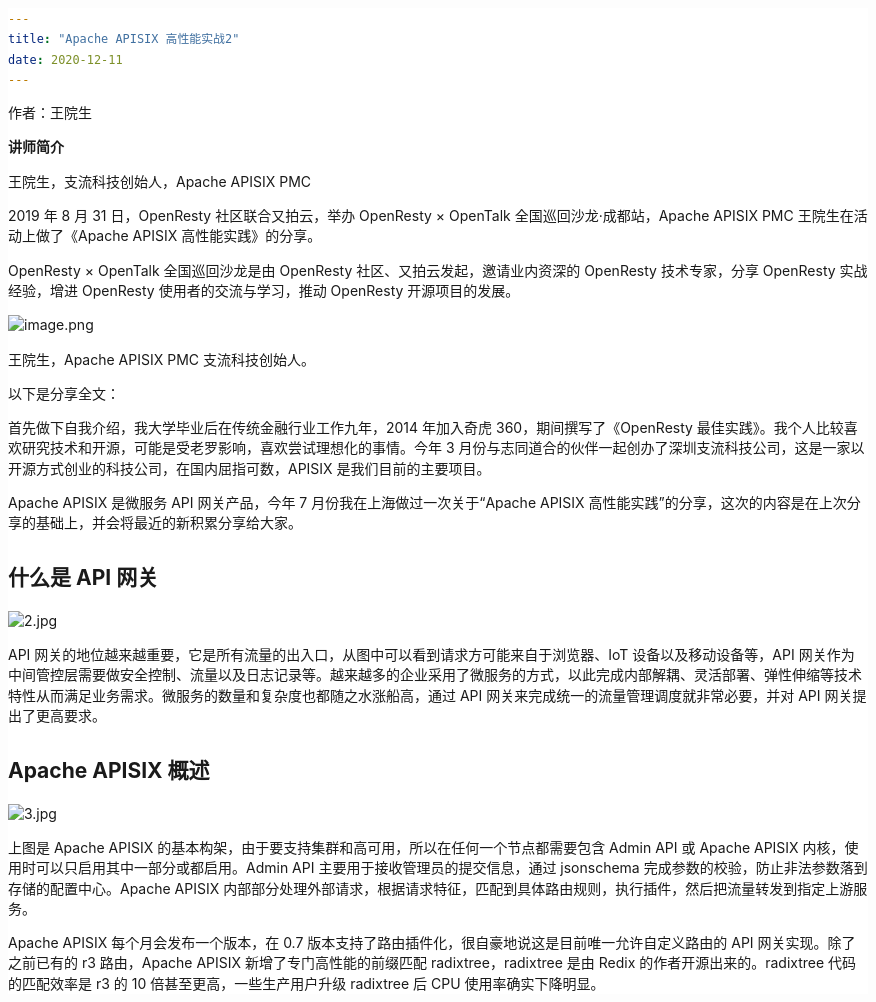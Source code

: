 ```yaml
---
title: "Apache APISIX 高性能实战2"
date: 2020-12-11
---  
```


作者：王院生

<div style="text-align: center">
  <video controls src="https://opentalk-blog.b0.upaiyun.com/prod/2019-09-03/3b6cd9a473993f52fe15120c753bf06a.mp4" style="width: 100%"></video>
</div>

**讲师简介**

王院生，支流科技创始人，Apache APISIX PMC

2019 年 8 月 31 日，OpenResty 社区联合又拍云，举办 OpenResty × OpenTalk 全国巡回沙龙·成都站，Apache APISIX PMC 王院生在活动上做了《Apache APISIX 高性能实践》的分享。

OpenResty × OpenTalk 全国巡回沙龙是由 OpenResty 社区、又拍云发起，邀请业内资深的 OpenResty 技术专家，分享 OpenResty 实战经验，增进 OpenResty 使用者的交流与学习，推动 OpenResty 开源项目的发展。

![image.png](https://opentalk-blog.b0.upaiyun.com/prod/2019-12-05/0f874307c88bb2df87f88bd21a1455a9)

王院生，Apache APISIX PMC 支流科技创始人。

以下是分享全文：

首先做下自我介绍，我大学毕业后在传统金融行业工作九年，2014 年加入奇虎 360，期间撰写了《OpenResty 最佳实践》。我个人比较喜欢研究技术和开源，可能是受老罗影响，喜欢尝试理想化的事情。今年 3 月份与志同道合的伙伴一起创办了深圳支流科技公司，这是一家以开源方式创业的科技公司，在国内屈指可数，APISIX 是我们目前的主要项目。

Apache APISIX 是微服务 API 网关产品，今年 7 月份我在上海做过一次关于“Apache APISIX 高性能实践”的分享，这次的内容是在上次分享的基础上，并会将最近的新积累分享给大家。

## 什么是 API 网关

![2.jpg](https://opentalk-blog.b0.upaiyun.com/prod/2019-10-24/693af623d6d32b130f550e6b7ff972bb)

API 网关的地位越来越重要，它是所有流量的出入口，从图中可以看到请求方可能来自于浏览器、IoT 设备以及移动设备等，API 网关作为中间管控层需要做安全控制、流量以及日志记录等。越来越多的企业采用了微服务的方式，以此完成内部解耦、灵活部署、弹性伸缩等技术特性从而满足业务需求。微服务的数量和复杂度也都随之水涨船高，通过 API 网关来完成统一的流量管理调度就非常必要，并对 API 网关提出了更高要求。

## Apache APISIX 概述

![3.jpg](https://opentalk-blog.b0.upaiyun.com/prod/2019-10-24/11f219ce93803449f315dee110942499)

上图是 Apache APISIX 的基本构架，由于要支持集群和高可用，所以在任何一个节点都需要包含 Admin API 或 Apache APISIX 内核，使用时可以只启用其中一部分或都启用。Admin API 主要用于接收管理员的提交信息，通过 jsonschema 完成参数的校验，防止非法参数落到存储的配置中心。Apache APISIX 内部部分处理外部请求，根据请求特征，匹配到具体路由规则，执行插件，然后把流量转发到指定上游服务。

Apache APISIX 每个月会发布一个版本，在 0.7 版本支持了路由插件化，很自豪地说这是目前唯一允许自定义路由的 API 网关实现。除了之前已有的 r3 路由，Apache APISIX 新增了专门高性能的前缀匹配 radixtree，radixtree 是由 Redix 的作者开源出来的。radixtree 代码的匹配效率是 r3 的 10 倍甚至更高，一些生产用户升级 radixtree 后 CPU 使用率确实下降明显。
